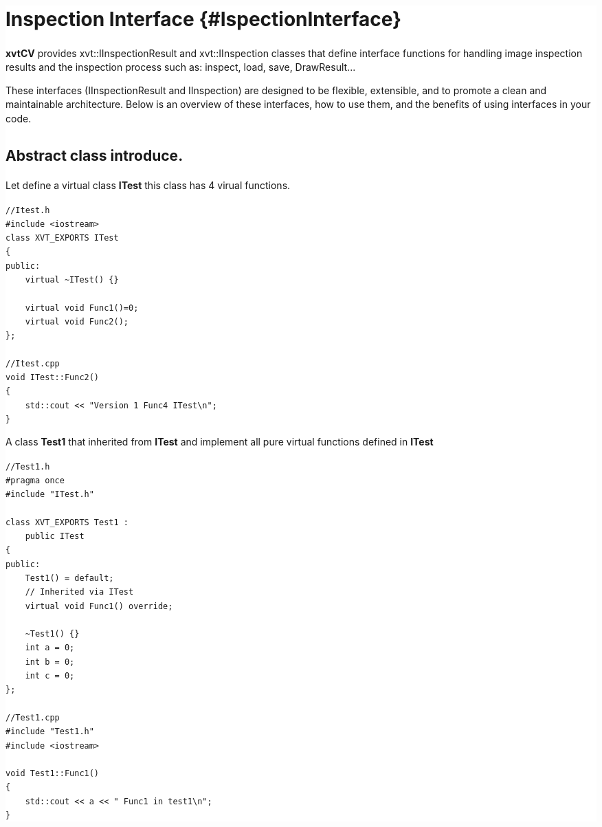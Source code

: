 # Inspection Interface {#IspectionInterface}
**xvtCV** provides xvt::IInspectionResult and xvt::IInspection classes that define 
interface functions for handling image inspection results and the inspection process such as: inspect, load, save, DrawResult...

These interfaces (IInspectionResult and IInspection) are designed to be flexible, extensible, 
and to promote a clean and maintainable architecture. Below is an overview of these interfaces, 
how to use them, and the benefits of using interfaces in your code.

## Abstract class introduce.
Let define a virtual class **ITest** this class has 4 virual functions.
```cplusplus
//Itest.h
#include <iostream>
class XVT_EXPORTS ITest
{
public:
    virtual ~ITest() {}

    virtual void Func1()=0;
    virtual void Func2();
};

//Itest.cpp
void ITest::Func2()
{
    std::cout << "Version 1 Func4 ITest\n";
}
```

A class **Test1** that inherited from **ITest**
and implement all pure virtual functions defined in **ITest**
```cplusplus
//Test1.h
#pragma once
#include "ITest.h"

class XVT_EXPORTS Test1 :
    public ITest
{
public:
    Test1() = default;
    // Inherited via ITest
    virtual void Func1() override;

    ~Test1() {}
    int a = 0;
    int b = 0;
    int c = 0;
};

//Test1.cpp
#include "Test1.h"
#include <iostream>

void Test1::Func1()
{
    std::cout << a << " Func1 in test1\n";
}
```

